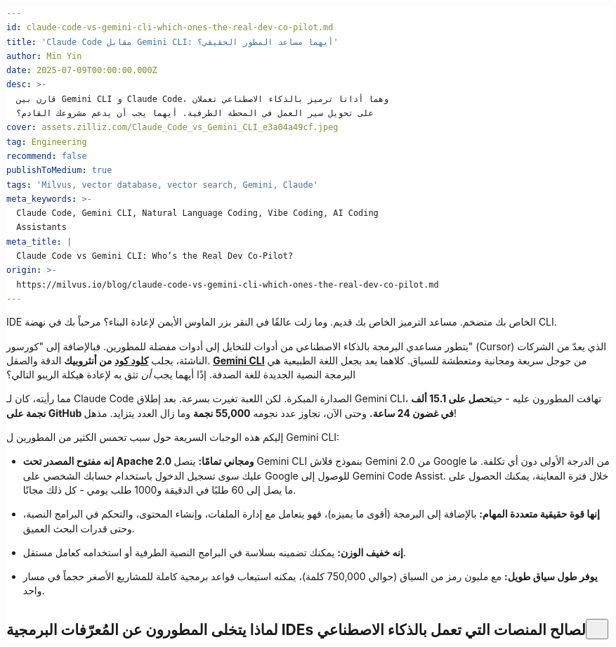 ```yaml
---
id: claude-code-vs-gemini-cli-which-ones-the-real-dev-co-pilot.md
title: 'Claude Code مقابل Gemini CLI: أيهما مساعد المطور الحقيقي؟'
author: Min Yin
date: 2025-07-09T00:00:00.000Z
desc: >-
  قارن بين Gemini CLI و Claude Code، وهما أداتا ترميز بالذكاء الاصطناعي تعملان
  على تحويل سير العمل في المحطة الطرفية. أيهما يجب أن يدعم مشروعك القادم؟
cover: assets.zilliz.com/Claude_Code_vs_Gemini_CLI_e3a04a49cf.jpeg
tag: Engineering
recommend: false
publishToMedium: true
tags: 'Milvus, vector database, vector search, Gemini, Claude'
meta_keywords: >-
  Claude Code, Gemini CLI, Natural Language Coding, Vibe Coding, AI Coding
  Assistants
meta_title: |
  Claude Code vs Gemini CLI: Who’s the Real Dev Co-Pilot?
origin: >-
  https://milvus.io/blog/claude-code-vs-gemini-cli-which-ones-the-real-dev-co-pilot.md
---
```

<p>IDE الخاص بك متضخم. مساعد الترميز الخاص بك قديم. وما زلت عالقًا في النقر بزر الماوس الأيمن لإعادة البناء؟ مرحباً بك في نهضة CLI.</p>
<p>يتطور مساعدي البرمجة بالذكاء الاصطناعي من أدوات للتحايل إلى أدوات مفضلة للمطورين. فبالإضافة إلى "كورسور" (Cursor) الذي يعدّ من الشركات الناشئة، يجلب <a href="https://www.anthropic.com/claude-code"><strong>كلود كود</strong></a> <strong>من أنثروبيك</strong> الدقة والصقل. <a href="https://github.com/google-gemini/gemini-cli"><strong>Gemini CLI</strong></a> من جوجل سريعة ومجانية ومتعطشة للسياق. كلاهما يعد بجعل اللغة الطبيعية هي البرمجة النصية الجديدة للغة الصدفة. إذًا أيهما يجب <em>أن</em> تثق به لإعادة هيكلة الريبو التالي؟</p>
<p>مما رأيته، كان لـ Claude Code الصدارة المبكرة. لكن اللعبة تغيرت بسرعة. بعد إطلاق Gemini CLI، تهافت المطورون عليه - حيث<strong>حصل على 15.1 ألف نجمة على GitHub في غضون 24 ساعة.</strong> وحتى الآن، تجاوز عدد نجومه <strong>55,000 نجمة</strong> وما زال العدد يتزايد. مذهل!</p>
<p>إليكم هذه الوجبات السريعة حول سبب تحمس الكثير من المطورين ل Gemini CLI:</p>
<ul>
<li><p><strong>إنه مفتوح المصدر تحت Apache 2.0 ومجاني تمامًا:</strong> يتصل Gemini CLI بنموذج فلاش Gemini 2.0 من Google من الدرجة الأولى دون أي تكلفة. ما عليك سوى تسجيل الدخول باستخدام حسابك الشخصي على Google للوصول إلى Gemini Code Assist. خلال فترة المعاينة، يمكنك الحصول على ما يصل إلى 60 طلبًا في الدقيقة و1000 طلب يومي - كل ذلك مجانًا.</p></li>
<li><p><strong>إنها قوة حقيقية متعددة المهام:</strong> بالإضافة إلى البرمجة (أقوى ما يميزه)، فهو يتعامل مع إدارة الملفات، وإنشاء المحتوى، والتحكم في البرامج النصية، وحتى قدرات البحث العميق.</p></li>
<li><p><strong>إنه خفيف الوزن:</strong> يمكنك تضمينه بسلاسة في البرامج النصية الطرفية أو استخدامه كعامل مستقل.</p></li>
<li><p><strong>يوفر طول سياق طويل:</strong> مع مليون رمز من السياق (حوالي 750,000 كلمة)، يمكنه استيعاب قواعد برمجية كاملة للمشاريع الأصغر حجماً في مسار واحد.</p></li>
</ul>
<h2 id="Why-Developers-Are-Ditching-IDEs-for-AI-Powered-Terminals" class="common-anchor-header">لماذا يتخلى المطورون عن المُعرّفات البرمجية IDEs لصالح المنصات التي تعمل بالذكاء الاصطناعي<button data-href="#Why-Developers-Are-Ditching-IDEs-for-AI-Powered-Terminals" class="anchor-icon" translate="no">
      <svg translate="no"
        aria-hidden="true"
        focusable="false"
        height="20"
        version="1.1"
        viewBox="0 0 16 16"
        width="16"
      >
        <path
          fill="#0092E4"
          fill-rule="evenodd"